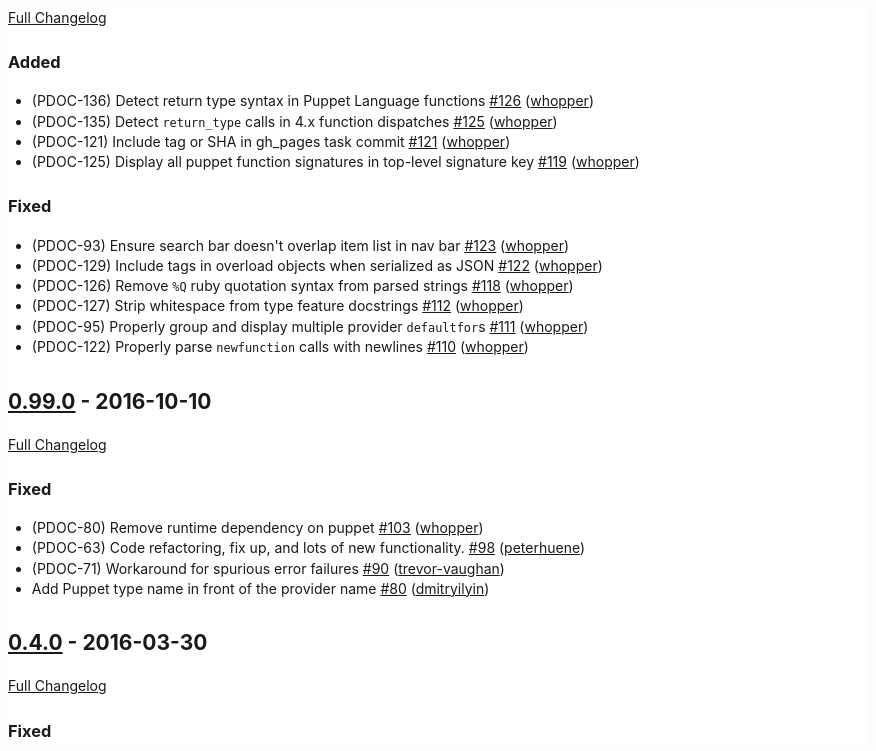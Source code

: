 [Full Changelog](https://github.com/puppetlabs/puppet-strings/compare/0.99.0...1.0.0)

### Added

- (PDOC-136) Detect return type syntax in Puppet Language functions [#126](https://github.com/puppetlabs/puppet-strings/pull/126) ([whopper](https://github.com/whopper))
- (PDOC-135) Detect `return_type` calls in 4.x function dispatches [#125](https://github.com/puppetlabs/puppet-strings/pull/125) ([whopper](https://github.com/whopper))
- (PDOC-121) Include tag or SHA in gh_pages task commit [#121](https://github.com/puppetlabs/puppet-strings/pull/121) ([whopper](https://github.com/whopper))
- (PDOC-125) Display all puppet function signatures in top-level signature key [#119](https://github.com/puppetlabs/puppet-strings/pull/119) ([whopper](https://github.com/whopper))

### Fixed

- (PDOC-93) Ensure search bar doesn't overlap item list in nav bar [#123](https://github.com/puppetlabs/puppet-strings/pull/123) ([whopper](https://github.com/whopper))
- (PDOC-129) Include tags in overload objects when serialized as JSON [#122](https://github.com/puppetlabs/puppet-strings/pull/122) ([whopper](https://github.com/whopper))
- (PDOC-126) Remove `%Q` ruby quotation syntax from parsed strings [#118](https://github.com/puppetlabs/puppet-strings/pull/118) ([whopper](https://github.com/whopper))
- (PDOC-127) Strip whitespace from type feature docstrings [#112](https://github.com/puppetlabs/puppet-strings/pull/112) ([whopper](https://github.com/whopper))
- (PDOC-95) Properly group and display multiple provider `defaultfor`s [#111](https://github.com/puppetlabs/puppet-strings/pull/111) ([whopper](https://github.com/whopper))
- (PDOC-122) Properly parse `newfunction` calls with newlines [#110](https://github.com/puppetlabs/puppet-strings/pull/110) ([whopper](https://github.com/whopper))

## [0.99.0](https://github.com/puppetlabs/puppet-strings/tree/0.99.0) - 2016-10-10

[Full Changelog](https://github.com/puppetlabs/puppet-strings/compare/0.4.0...0.99.0)

### Fixed

- (PDOC-80) Remove runtime dependency on puppet [#103](https://github.com/puppetlabs/puppet-strings/pull/103) ([whopper](https://github.com/whopper))
- (PDOC-63) Code refactoring, fix up, and lots of new functionality. [#98](https://github.com/puppetlabs/puppet-strings/pull/98) ([peterhuene](https://github.com/peterhuene))
- (PDOC-71) Workaround for spurious error failures [#90](https://github.com/puppetlabs/puppet-strings/pull/90) ([trevor-vaughan](https://github.com/trevor-vaughan))
- Add Puppet type name in front of the provider name [#80](https://github.com/puppetlabs/puppet-strings/pull/80) ([dmitryilyin](https://github.com/dmitryilyin))

## [0.4.0](https://github.com/puppetlabs/puppet-strings/tree/0.4.0) - 2016-03-30

[Full Changelog](https://github.com/puppetlabs/puppet-strings/compare/0.3.1...0.4.0)

### Fixed
